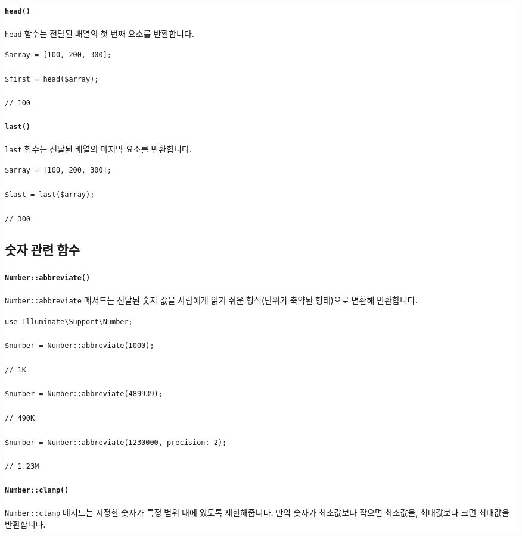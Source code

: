 <a name="method-head"></a>
#### `head()`

`head` 함수는 전달된 배열의 첫 번째 요소를 반환합니다.

```
$array = [100, 200, 300];

$first = head($array);

// 100
```

<a name="method-last"></a>
#### `last()`

`last` 함수는 전달된 배열의 마지막 요소를 반환합니다.

```
$array = [100, 200, 300];

$last = last($array);

// 300
```

<a name="numbers"></a>
## 숫자 관련 함수

<a name="method-number-abbreviate"></a>
#### `Number::abbreviate()`

`Number::abbreviate` 메서드는 전달된 숫자 값을 사람에게 읽기 쉬운 형식(단위가 축약된 형태)으로 변환해 반환합니다.

```
use Illuminate\Support\Number;

$number = Number::abbreviate(1000);

// 1K

$number = Number::abbreviate(489939);

// 490K

$number = Number::abbreviate(1230000, precision: 2);

// 1.23M
```

<a name="method-number-clamp"></a>
#### `Number::clamp()`

`Number::clamp` 메서드는 지정한 숫자가 특정 범위 내에 있도록 제한해줍니다. 만약 숫자가 최소값보다 작으면 최소값을, 최대값보다 크면 최대값을 반환합니다.
